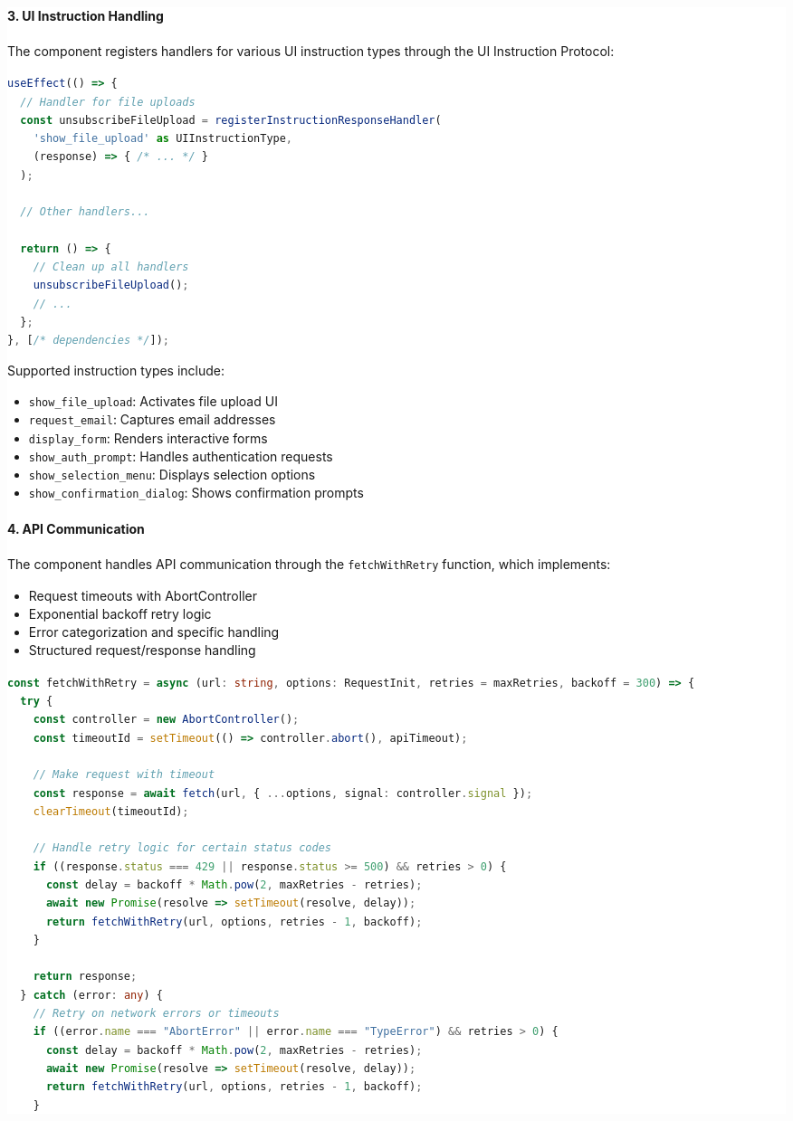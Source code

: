 #### 3. UI Instruction Handling

The component registers handlers for various UI instruction types through the UI Instruction Protocol:

```typescript
useEffect(() => {
  // Handler for file uploads
  const unsubscribeFileUpload = registerInstructionResponseHandler(
    'show_file_upload' as UIInstructionType,
    (response) => { /* ... */ }
  );
  
  // Other handlers...
  
  return () => {
    // Clean up all handlers
    unsubscribeFileUpload();
    // ...
  };
}, [/* dependencies */]);
```

Supported instruction types include:
- `show_file_upload`: Activates file upload UI
- `request_email`: Captures email addresses
- `display_form`: Renders interactive forms
- `show_auth_prompt`: Handles authentication requests 
- `show_selection_menu`: Displays selection options
- `show_confirmation_dialog`: Shows confirmation prompts

#### 4. API Communication

The component handles API communication through the `fetchWithRetry` function, which implements:

- Request timeouts with AbortController
- Exponential backoff retry logic
- Error categorization and specific handling
- Structured request/response handling

```typescript
const fetchWithRetry = async (url: string, options: RequestInit, retries = maxRetries, backoff = 300) => {
  try {
    const controller = new AbortController();
    const timeoutId = setTimeout(() => controller.abort(), apiTimeout);
    
    // Make request with timeout
    const response = await fetch(url, { ...options, signal: controller.signal });
    clearTimeout(timeoutId);
    
    // Handle retry logic for certain status codes
    if ((response.status === 429 || response.status >= 500) && retries > 0) {
      const delay = backoff * Math.pow(2, maxRetries - retries);
      await new Promise(resolve => setTimeout(resolve, delay));
      return fetchWithRetry(url, options, retries - 1, backoff);
    }
    
    return response;
  } catch (error: any) {
    // Retry on network errors or timeouts
    if ((error.name === "AbortError" || error.name === "TypeError") && retries > 0) {
      const delay = backoff * Math.pow(2, maxRetries - retries);
      await new Promise(resolve => setTimeout(resolve, delay));
      return fetchWithRetry(url, options, retries - 1, backoff);
    }
```